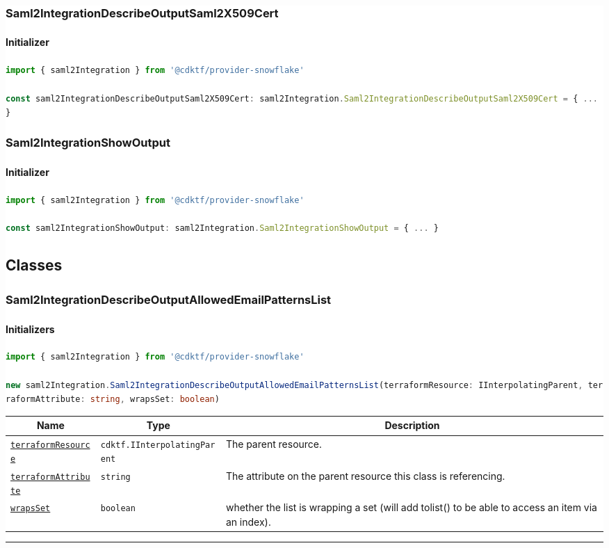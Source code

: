 
### Saml2IntegrationDescribeOutputSaml2X509Cert <a name="Saml2IntegrationDescribeOutputSaml2X509Cert" id="@cdktf/provider-snowflake.saml2Integration.Saml2IntegrationDescribeOutputSaml2X509Cert"></a>

#### Initializer <a name="Initializer" id="@cdktf/provider-snowflake.saml2Integration.Saml2IntegrationDescribeOutputSaml2X509Cert.Initializer"></a>

```typescript
import { saml2Integration } from '@cdktf/provider-snowflake'

const saml2IntegrationDescribeOutputSaml2X509Cert: saml2Integration.Saml2IntegrationDescribeOutputSaml2X509Cert = { ... }
```


### Saml2IntegrationShowOutput <a name="Saml2IntegrationShowOutput" id="@cdktf/provider-snowflake.saml2Integration.Saml2IntegrationShowOutput"></a>

#### Initializer <a name="Initializer" id="@cdktf/provider-snowflake.saml2Integration.Saml2IntegrationShowOutput.Initializer"></a>

```typescript
import { saml2Integration } from '@cdktf/provider-snowflake'

const saml2IntegrationShowOutput: saml2Integration.Saml2IntegrationShowOutput = { ... }
```


## Classes <a name="Classes" id="Classes"></a>

### Saml2IntegrationDescribeOutputAllowedEmailPatternsList <a name="Saml2IntegrationDescribeOutputAllowedEmailPatternsList" id="@cdktf/provider-snowflake.saml2Integration.Saml2IntegrationDescribeOutputAllowedEmailPatternsList"></a>

#### Initializers <a name="Initializers" id="@cdktf/provider-snowflake.saml2Integration.Saml2IntegrationDescribeOutputAllowedEmailPatternsList.Initializer"></a>

```typescript
import { saml2Integration } from '@cdktf/provider-snowflake'

new saml2Integration.Saml2IntegrationDescribeOutputAllowedEmailPatternsList(terraformResource: IInterpolatingParent, terraformAttribute: string, wrapsSet: boolean)
```

| **Name** | **Type** | **Description** |
| --- | --- | --- |
| <code><a href="#@cdktf/provider-snowflake.saml2Integration.Saml2IntegrationDescribeOutputAllowedEmailPatternsList.Initializer.parameter.terraformResource">terraformResource</a></code> | <code>cdktf.IInterpolatingParent</code> | The parent resource. |
| <code><a href="#@cdktf/provider-snowflake.saml2Integration.Saml2IntegrationDescribeOutputAllowedEmailPatternsList.Initializer.parameter.terraformAttribute">terraformAttribute</a></code> | <code>string</code> | The attribute on the parent resource this class is referencing. |
| <code><a href="#@cdktf/provider-snowflake.saml2Integration.Saml2IntegrationDescribeOutputAllowedEmailPatternsList.Initializer.parameter.wrapsSet">wrapsSet</a></code> | <code>boolean</code> | whether the list is wrapping a set (will add tolist() to be able to access an item via an index). |

---